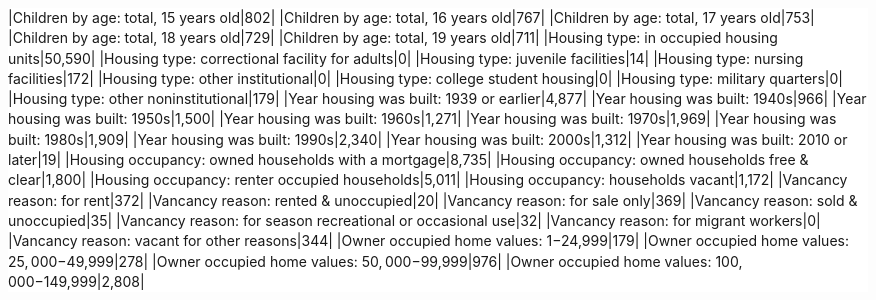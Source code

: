 |Children by age: total, 15 years old|802|
|Children by age: total, 16 years old|767|
|Children by age: total, 17 years old|753|
|Children by age: total, 18 years old|729|
|Children by age: total, 19 years old|711|
|Housing type: in occupied housing units|50,590|
|Housing type: correctional facility for adults|0|
|Housing type: juvenile facilities|14|
|Housing type: nursing facilities|172|
|Housing type: other institutional|0|
|Housing type: college student housing|0|
|Housing type: military quarters|0|
|Housing type: other noninstitutional|179|
|Year housing was built: 1939 or earlier|4,877|
|Year housing was built: 1940s|966|
|Year housing was built: 1950s|1,500|
|Year housing was built: 1960s|1,271|
|Year housing was built: 1970s|1,969|
|Year housing was built: 1980s|1,909|
|Year housing was built: 1990s|2,340|
|Year housing was built: 2000s|1,312|
|Year housing was built: 2010 or later|19|
|Housing occupancy: owned households with a mortgage|8,735|
|Housing occupancy: owned households free & clear|1,800|
|Housing occupancy: renter occupied households|5,011|
|Housing occupancy: households vacant|1,172|
|Vancancy reason: for rent|372|
|Vancancy reason: rented & unoccupied|20|
|Vancancy reason: for sale only|369|
|Vancancy reason: sold & unoccupied|35|
|Vancancy reason: for season recreational or occasional use|32|
|Vancancy reason: for migrant workers|0|
|Vancancy reason: vacant for other reasons|344|
|Owner occupied home values: $1-$24,999|179|
|Owner occupied home values: $25,000-$49,999|278|
|Owner occupied home values: $50,000-$99,999|976|
|Owner occupied home values: $100,000-$149,999|2,808|